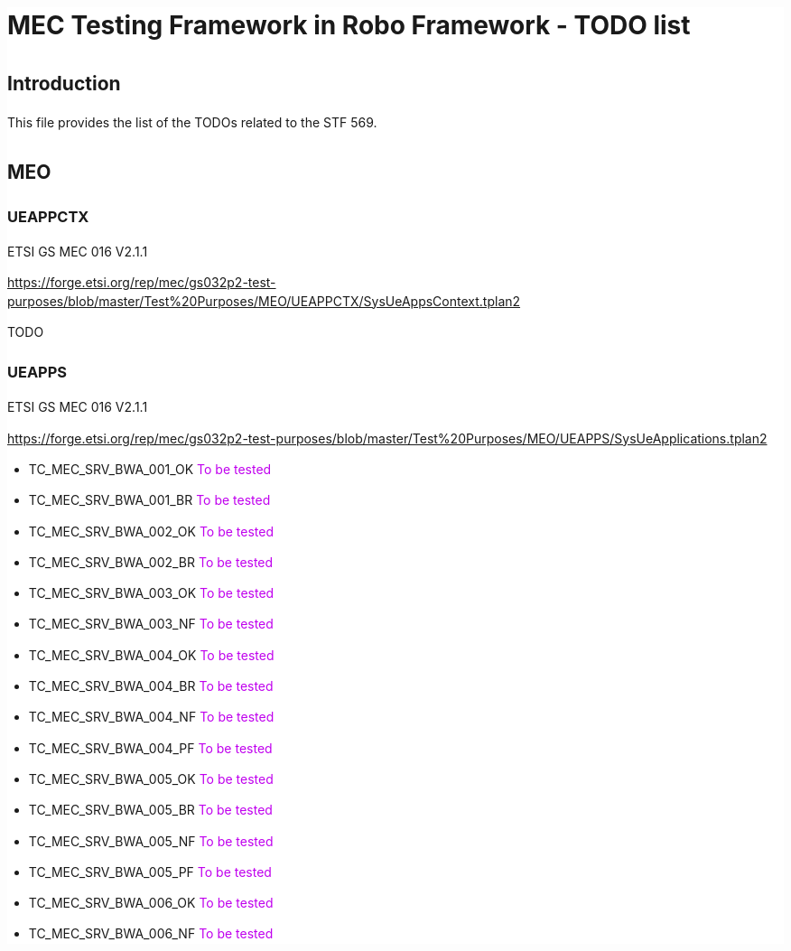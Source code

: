 # MEC Testing Framework in Robo Framework - TODO list

## Introduction
This file provides the list of the TODOs related to the STF 569.

## MEO

###

### UEAPPCTX

ETSI GS MEC 016 V2.1.1

https://forge.etsi.org/rep/mec/gs032p2-test-purposes/blob/master/Test%20Purposes/MEO/UEAPPCTX/SysUeAppsContext.tplan2

TODO


### UEAPPS

ETSI GS MEC 016 V2.1.1

https://forge.etsi.org/rep/mec/gs032p2-test-purposes/blob/master/Test%20Purposes/MEO/UEAPPS/SysUeApplications.tplan2

- TC_MEC_SRV_BWA_001_OK       <font color="color:green">To be tested</font>

- TC_MEC_SRV_BWA_001_BR       <font color="color:green">To be tested</font>

- TC_MEC_SRV_BWA_002_OK       <font color="color:green">To be tested</font>

- TC_MEC_SRV_BWA_002_BR       <font color="color:green">To be tested</font>

- TC_MEC_SRV_BWA_003_OK       <font color="color:green">To be tested</font>

- TC_MEC_SRV_BWA_003_NF       <font color="color:green">To be tested</font>

- TC_MEC_SRV_BWA_004_OK       <font color="color:green">To be tested</font>

- TC_MEC_SRV_BWA_004_BR       <font color="color:green">To be tested</font>

- TC_MEC_SRV_BWA_004_NF       <font color="color:green">To be tested</font>

- TC_MEC_SRV_BWA_004_PF       <font color="color:green">To be tested</font>

- TC_MEC_SRV_BWA_005_OK       <font color="color:green">To be tested</font>

- TC_MEC_SRV_BWA_005_BR       <font color="color:green">To be tested</font>

- TC_MEC_SRV_BWA_005_NF       <font color="color:green">To be tested</font>

- TC_MEC_SRV_BWA_005_PF       <font color="color:green">To be tested</font>

- TC_MEC_SRV_BWA_006_OK       <font color="color:green">To be tested</font>

- TC_MEC_SRV_BWA_006_NF       <font color="color:green">To be tested</font>
